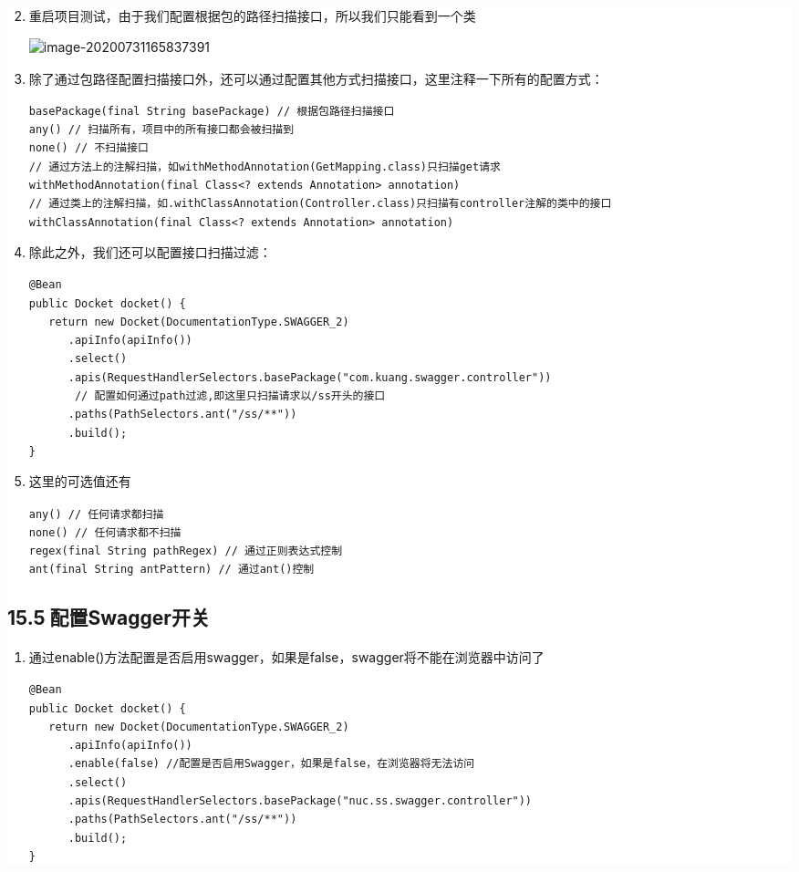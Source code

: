 2. 重启项目测试，由于我们配置根据包的路径扫描接口，所以我们只能看到一个类

   ![image-20200731165837391](https://gitee.com/lzh_gitee/springboot_image/raw/master/img/image-20200731165837391.png)

3. 除了通过包路径配置扫描接口外，还可以通过配置其他方式扫描接口，这里注释一下所有的配置方式：

   ```
   basePackage(final String basePackage) // 根据包路径扫描接口
   any() // 扫描所有，项目中的所有接口都会被扫描到
   none() // 不扫描接口
   // 通过方法上的注解扫描，如withMethodAnnotation(GetMapping.class)只扫描get请求
   withMethodAnnotation(final Class<? extends Annotation> annotation)
   // 通过类上的注解扫描，如.withClassAnnotation(Controller.class)只扫描有controller注解的类中的接口
   withClassAnnotation(final Class<? extends Annotation> annotation)
   ```

4. 除此之外，我们还可以配置接口扫描过滤：

   ```
   @Bean
   public Docket docket() {
      return new Docket(DocumentationType.SWAGGER_2)
         .apiInfo(apiInfo())
         .select()
         .apis(RequestHandlerSelectors.basePackage("com.kuang.swagger.controller"))
          // 配置如何通过path过滤,即这里只扫描请求以/ss开头的接口
         .paths(PathSelectors.ant("/ss/**"))
         .build();
   }
   ```

5. 这里的可选值还有

   ```
   any() // 任何请求都扫描
   none() // 任何请求都不扫描
   regex(final String pathRegex) // 通过正则表达式控制
   ant(final String antPattern) // 通过ant()控制
   ```

## 15.5 配置Swagger开关

1. 通过enable()方法配置是否启用swagger，如果是false，swagger将不能在浏览器中访问了

   ```
   @Bean
   public Docket docket() {
      return new Docket(DocumentationType.SWAGGER_2)
         .apiInfo(apiInfo())
         .enable(false) //配置是否启用Swagger，如果是false，在浏览器将无法访问
         .select()
         .apis(RequestHandlerSelectors.basePackage("nuc.ss.swagger.controller"))
         .paths(PathSelectors.ant("/ss/**"))
         .build();
   }
   ```
